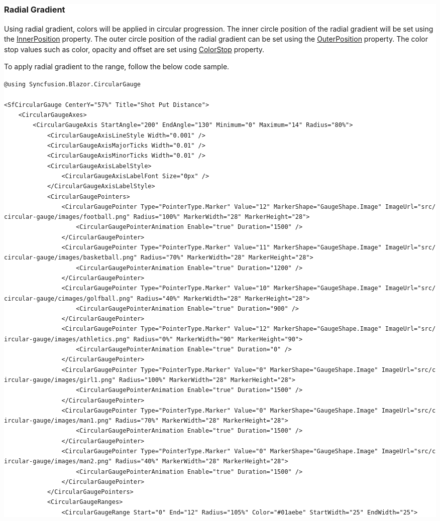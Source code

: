 ### Radial Gradient

Using radial gradient, colors will be applied in circular progression. The inner circle position of the radial gradient will be set using the [InnerPosition](https://help.syncfusion.com/cr/blazor/Syncfusion.Blazor.CircularGauge.CircularGaugeRadialGradient.html#Syncfusion_Blazor_CircularGauge_CircularGaugeRadialGradient_InnerPosition) property. The outer circle position of the radial gradient can be set using the [OuterPosition](https://help.syncfusion.com/cr/blazor/Syncfusion.Blazor.CircularGauge.CircularGaugeRadialGradient.html#Syncfusion_Blazor_CircularGauge_CircularGaugeRadialGradient_OuterPosition) property. The color stop values such as color, opacity and offset are set using [ColorStop](https://help.syncfusion.com/cr/blazor/Syncfusion.Blazor.CircularGauge.CircularGaugeRadialGradient.html#Syncfusion_Blazor_CircularGauge_CircularGaugeRadialGradient_ColorStop) property.

To apply radial gradient to the range, follow the below code sample.

```cshtml
@using Syncfusion.Blazor.CircularGauge

<SfCircularGauge CenterY="57%" Title="Shot Put Distance">
    <CircularGaugeAxes>
        <CircularGaugeAxis StartAngle="200" EndAngle="130" Minimum="0" Maximum="14" Radius="80%">
            <CircularGaugeAxisLineStyle Width="0.001" />
            <CircularGaugeAxisMajorTicks Width="0.01" />
            <CircularGaugeAxisMinorTicks Width="0.01" />
            <CircularGaugeAxisLabelStyle>
                <CircularGaugeAxisLabelFont Size="0px" />
            </CircularGaugeAxisLabelStyle>
            <CircularGaugePointers>
                <CircularGaugePointer Type="PointerType.Marker" Value="12" MarkerShape="GaugeShape.Image" ImageUrl="src/circular-gauge/images/football.png" Radius="100%" MarkerWidth="28" MarkerHeight="28">
                    <CircularGaugePointerAnimation Enable="true" Duration="1500" />
                </CircularGaugePointer>
                <CircularGaugePointer Type="PointerType.Marker" Value="11" MarkerShape="GaugeShape.Image" ImageUrl="src/circular-gauge/images/basketball.png" Radius="70%" MarkerWidth="28" MarkerHeight="28">
                    <CircularGaugePointerAnimation Enable="true" Duration="1200" />
                </CircularGaugePointer>
                <CircularGaugePointer Type="PointerType.Marker" Value="10" MarkerShape="GaugeShape.Image" ImageUrl="src/circular-gauge/cimages/golfball.png" Radius="40%" MarkerWidth="28" MarkerHeight="28">
                    <CircularGaugePointerAnimation Enable="true" Duration="900" />
                </CircularGaugePointer>
                <CircularGaugePointer Type="PointerType.Marker" Value="12" MarkerShape="GaugeShape.Image" ImageUrl="src/ircular-gauge/images/athletics.png" Radius="0%" MarkerWidth="90" MarkerHeight="90">
                    <CircularGaugePointerAnimation Enable="true" Duration="0" />
                </CircularGaugePointer>
                <CircularGaugePointer Type="PointerType.Marker" Value="0" MarkerShape="GaugeShape.Image" ImageUrl="src/circular-gauge/images/girl1.png" Radius="100%" MarkerWidth="28" MarkerHeight="28">
                    <CircularGaugePointerAnimation Enable="true" Duration="1500" />
                </CircularGaugePointer>
                <CircularGaugePointer Type="PointerType.Marker" Value="0" MarkerShape="GaugeShape.Image" ImageUrl="src/circular-gauge/images/man1.png" Radius="70%" MarkerWidth="28" MarkerHeight="28">
                    <CircularGaugePointerAnimation Enable="true" Duration="1500" />
                </CircularGaugePointer>
                <CircularGaugePointer Type="PointerType.Marker" Value="0" MarkerShape="GaugeShape.Image" ImageUrl="src/circular-gauge/images/man2.png" Radius="40%" MarkerWidth="28" MarkerHeight="28">
                    <CircularGaugePointerAnimation Enable="true" Duration="1500" />
                </CircularGaugePointer>
            </CircularGaugePointers>
            <CircularGaugeRanges>
                <CircularGaugeRange Start="0" End="12" Radius="105%" Color="#01aebe" StartWidth="25" EndWidth="25">
```